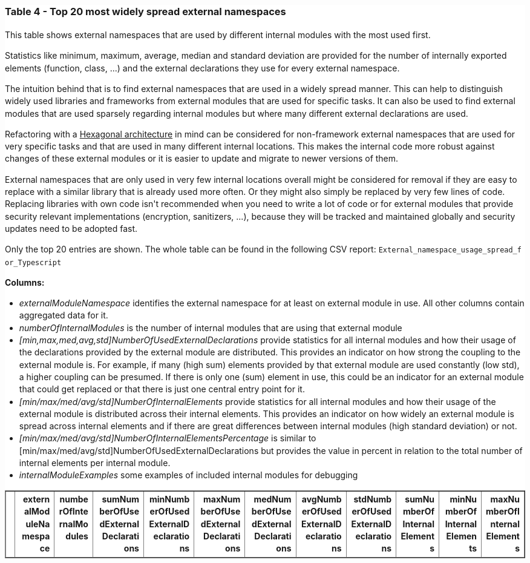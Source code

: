 ### Table 4 - Top 20 most widely spread external namespaces

This table shows external namespaces that are used by different internal modules with the most used first. 

Statistics like minimum, maximum, average, median and standard deviation are provided for the number of internally exported elements (function, class, ...) and the external declarations they use for every external namespace. 

The intuition behind that is to find external namespaces that are used in a widely spread manner. This can help to distinguish widely used libraries and frameworks from external modules that are used for specific tasks. It can also be used to find external modules that are used sparsely regarding internal modules but where many different external declarations are used. 

Refactoring with a [Hexagonal architecture](https://alistair.cockburn.us/hexagonal-architecture) in mind can be considered for non-framework external namespaces that are used for very specific tasks and that are used in many different internal locations. This makes the internal code more robust against changes of these external modules or it is easier to update and migrate to newer versions of them. 

External namespaces that are only used in very few internal locations overall might be considered for removal if they are easy to replace with a similar library that is already used more often. Or they might also simply be replaced by very few lines of code. Replacing libraries with own code isn't recommended when you need to write a lot of code or for external modules that provide security relevant implementations (encryption, sanitizers, ...), because they will be tracked and maintained globally and security updates need to be adopted fast.

Only the top 20 entries are shown. The whole table can be found in the following CSV report:
`External_namespace_usage_spread_for_Typescript`

**Columns:**
- *externalModuleNamespace* identifies the external namespace for at least on external module in use. All other columns contain aggregated data for it.
- *numberOfInternalModules* is the number of internal modules that are using that external module
- *\[min,max,med,avg,std\]NumberOfUsedExternalDeclarations* provide statistics for all internal modules and how their usage of the declarations provided by the external module are distributed. This provides an indicator on how strong the coupling to the external module is. For example, if many (high sum) elements provided by that external module are used constantly (low std), a higher coupling can be presumed. If there is only one (sum) element in use, this could be an indicator for an external module that could get replaced or that there is just one central entry point for it.
- *\[min/max/med/avg/std\]NumberOfInternalElements* provide statistics for all internal modules and how their usage of the external module is distributed across their internal elements. This provides an indicator on how widely an external module is spread across internal elements and if there are great differences between internal modules (high standard deviation) or not.
- *\[min/max/med/avg/std\]NumberOfInternalElementsPercentage* is similar to [min/max/med/avg/std]NumberOfUsedExternalDeclarations but provides the value in percent in relation to the total number of internal elements per internal module.
- *internalModuleExamples* some examples of included internal modules for debugging




<div>
<table border="1" class="dataframe">
  <thead>
    <tr style="text-align: right;">
      <th></th>
      <th>externalModuleNamespace</th>
      <th>numberOfInternalModules</th>
      <th>sumNumberOfUsedExternalDeclarations</th>
      <th>minNumberOfUsedExternalDeclarations</th>
      <th>maxNumberOfUsedExternalDeclarations</th>
      <th>medNumberOfUsedExternalDeclarations</th>
      <th>avgNumberOfUsedExternalDeclarations</th>
      <th>stdNumberOfUsedExternalDeclarations</th>
      <th>sumNumberOfInternalElements</th>
      <th>minNumberOfInternalElements</th>
      <th>maxNumberOfInternalElements</th>